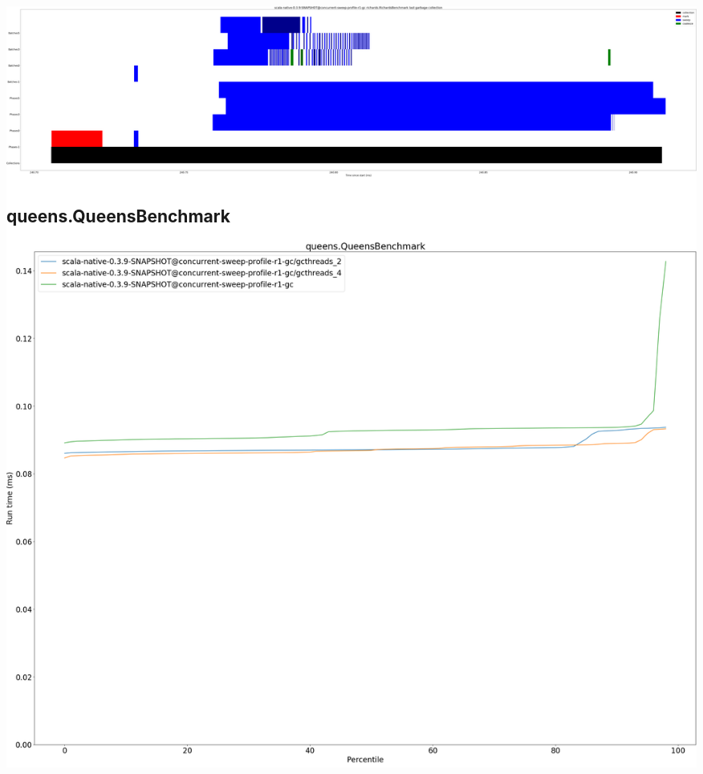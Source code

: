 ![Chart](example_gc_last__conf2_0_richards.RichardsBenchmark.png)

## queens.QueensBenchmark
![Chart](percentile_queens.QueensBenchmark.png)
